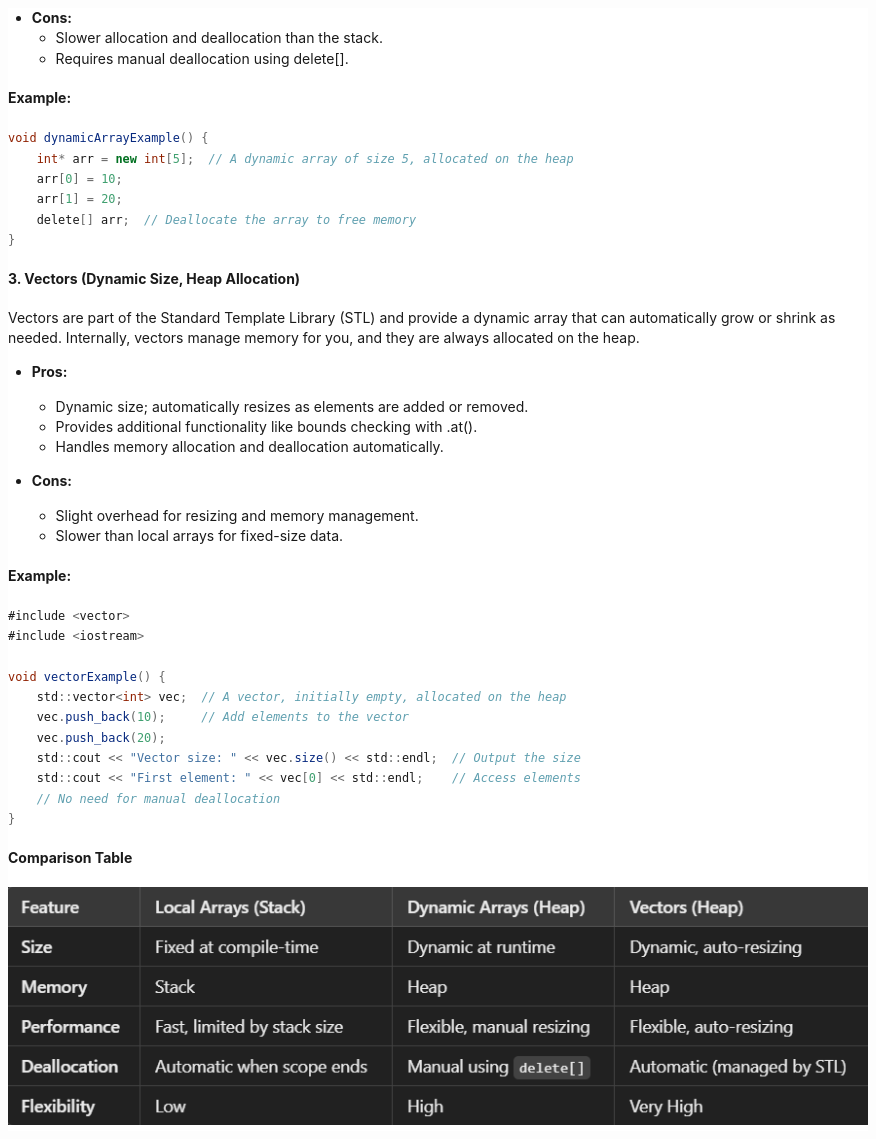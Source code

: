 - **Cons:**
  - Slower allocation and deallocation than the stack.
  - Requires manual deallocation using delete[].

#### Example:
```java
void dynamicArrayExample() {
    int* arr = new int[5];  // A dynamic array of size 5, allocated on the heap
    arr[0] = 10;
    arr[1] = 20;
    delete[] arr;  // Deallocate the array to free memory
}
```

#### 3. Vectors (Dynamic Size, Heap Allocation)

Vectors are part of the Standard Template Library (STL) and provide a dynamic array that can automatically grow or shrink as needed. Internally, vectors manage memory for you, and they are always allocated on the heap.

- **Pros:**
  - Dynamic size; automatically resizes as elements are added or removed.
  - Provides additional functionality like bounds checking with .at().
  - Handles memory allocation and deallocation automatically.

- **Cons:**
  - Slight overhead for resizing and memory management.
  - Slower than local arrays for fixed-size data.

#### Example:
```java
#include <vector>
#include <iostream>

void vectorExample() {
    std::vector<int> vec;  // A vector, initially empty, allocated on the heap
    vec.push_back(10);     // Add elements to the vector
    vec.push_back(20);
    std::cout << "Vector size: " << vec.size() << std::endl;  // Output the size
    std::cout << "First element: " << vec[0] << std::endl;    // Access elements
    // No need for manual deallocation
}
```

#### Comparison Table
<img src="./lecture-9/comparison.png">

### 